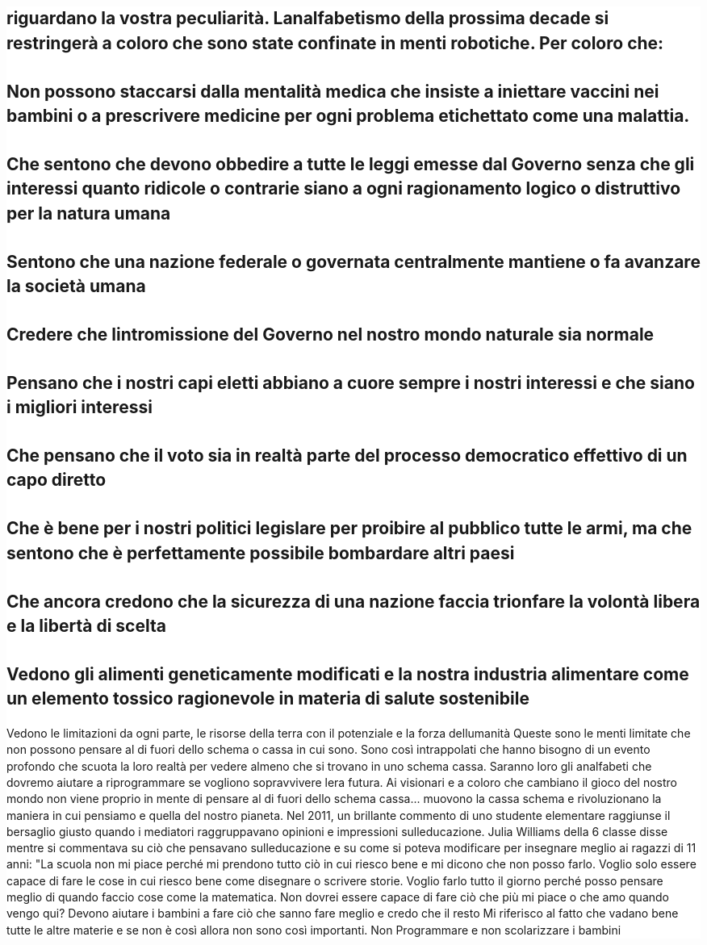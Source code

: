 riguardano la vostra peculiarità.
Lanalfabetismo della prossima decade si restringerà a coloro che sono state
confinate in menti robotiche.
Per coloro che:
-
Non possono staccarsi dalla mentalità medica che insiste a iniettare vaccini
nei bambini o a prescrivere medicine per ogni problema etichettato come una
malattia.
-
Che sentono che devono obbedire a tutte le leggi emesse dal Governo senza che
gli interessi quanto ridicole o contrarie siano a ogni ragionamento logico o
distruttivo per la natura umana
-
Sentono che una nazione federale o governata centralmente mantiene o fa
avanzare la società umana
-
Credere che lintromissione del Governo nel nostro mondo naturale sia
normale
-
Pensano che i nostri capi eletti abbiano a cuore sempre i nostri interessi e
che siano i migliori interessi
-
Che pensano che il voto sia in realtà parte del processo democratico
effettivo di un capo diretto
-
Che è bene per i nostri politici
legislare per proibire al pubblico tutte le
armi, ma che sentono che è perfettamente possibile bombardare altri paesi
-
Che ancora credono che la sicurezza di una nazione faccia trionfare la
volontà libera e la libertà di scelta
-
Vedono gli alimenti geneticamente modificati e la nostra industria
alimentare come un elemento tossico ragionevole in materia di salute
sostenibile
-
Vedono le limitazioni da ogni parte, le risorse della terra con il
potenziale e la forza dellumanità
Queste sono le menti limitate che non possono pensare al di fuori dello
schema o cassa in cui sono.
Sono così intrappolati che hanno bisogno di un evento profondo che scuota la
loro realtà per vedere almeno che si trovano in uno schema cassa.
Saranno loro gli analfabeti che dovremo aiutare a riprogrammare se vogliono
sopravvivere lera futura. Ai visionari e a coloro che cambiano il gioco del
nostro mondo non viene proprio in mente di pensare al di fuori dello schema
cassa... muovono la cassa schema e rivoluzionano la maniera in cui pensiamo
e quella del nostro pianeta.
Nel 2011, un brillante commento di uno studente elementare raggiunse il
bersaglio giusto quando i mediatori raggruppavano opinioni e impressioni
sulleducazione.
Julia Williams della 6 classe disse mentre si commentava su ciò che
pensavano sulleducazione e su come si poteva modificare per insegnare
meglio ai ragazzi di 11 anni:
"La scuola non mi piace perché mi prendono tutto ciò in cui riesco bene e mi
dicono che non posso farlo. Voglio solo essere capace di fare le cose in cui
riesco bene come disegnare o scrivere storie.
Voglio farlo tutto il giorno perché posso pensare meglio di quando faccio
cose come la matematica. Non dovrei essere capace di fare ciò che più mi
piace o che amo quando vengo qui? Devono aiutare i bambini a fare ciò che
sanno fare meglio e credo che il resto
Mi riferisco al fatto che vadano bene tutte le altre materie e se non è
così
allora non sono così importanti.
Non Programmare e non scolarizzare i bambini